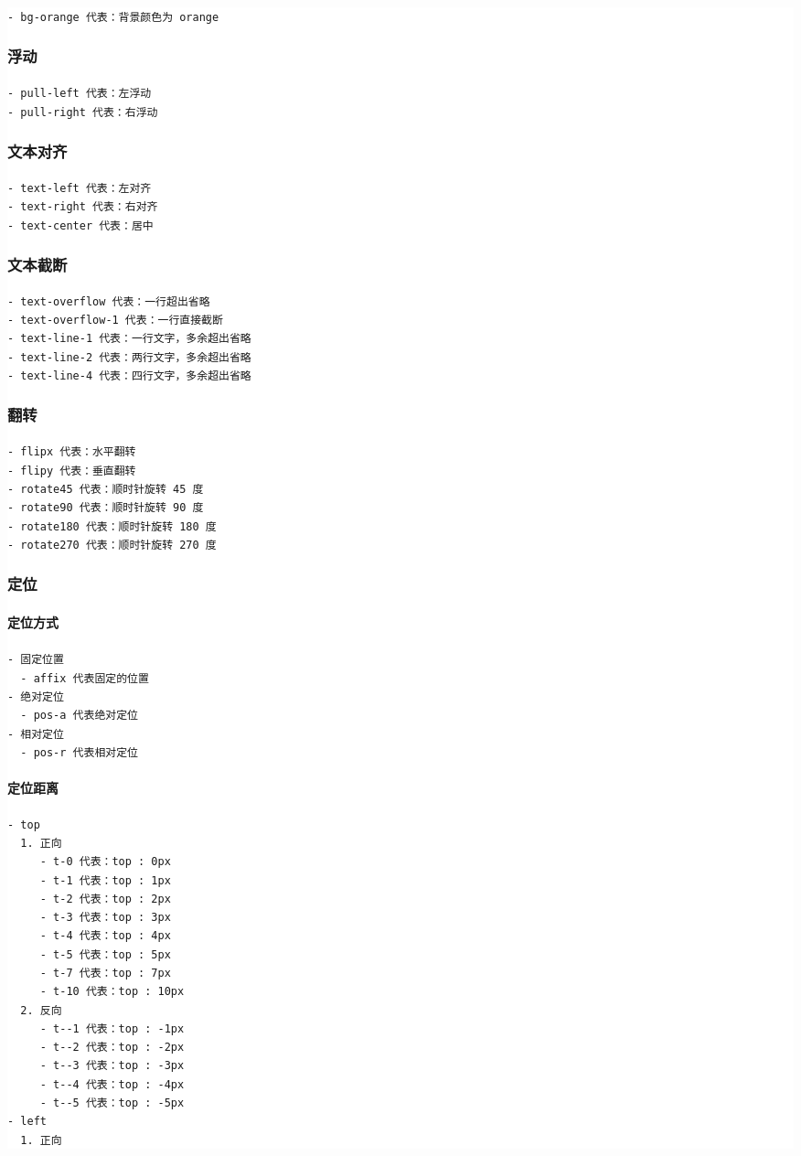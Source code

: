 ```
- bg-orange 代表：背景颜色为 orange
```
### 浮动
```
- pull-left 代表：左浮动
- pull-right 代表：右浮动
```
### 文本对齐
```
- text-left 代表：左对齐
- text-right 代表：右对齐
- text-center 代表：居中
```
### 文本截断
```
- text-overflow 代表：一行超出省略
- text-overflow-1 代表：一行直接截断
- text-line-1 代表：一行文字，多余超出省略
- text-line-2 代表：两行文字，多余超出省略
- text-line-4 代表：四行文字，多余超出省略
```
### 翻转
```
- flipx 代表：水平翻转
- flipy 代表：垂直翻转
- rotate45 代表：顺时针旋转 45 度
- rotate90 代表：顺时针旋转 90 度
- rotate180 代表：顺时针旋转 180 度
- rotate270 代表：顺时针旋转 270 度
```
### 定位

#### 定位方式
```
- 固定位置
  - affix 代表固定的位置
- 绝对定位
  - pos-a 代表绝对定位
- 相对定位
  - pos-r 代表相对定位
```
#### 定位距离
```
- top
  1. 正向
     - t-0 代表：top : 0px
     - t-1 代表：top : 1px
     - t-2 代表：top : 2px
     - t-3 代表：top : 3px
     - t-4 代表：top : 4px
     - t-5 代表：top : 5px
     - t-7 代表：top : 7px
     - t-10 代表：top : 10px
  2. 反向
     - t--1 代表：top : -1px
     - t--2 代表：top : -2px
     - t--3 代表：top : -3px
     - t--4 代表：top : -4px
     - t--5 代表：top : -5px
- left
  1. 正向
```
